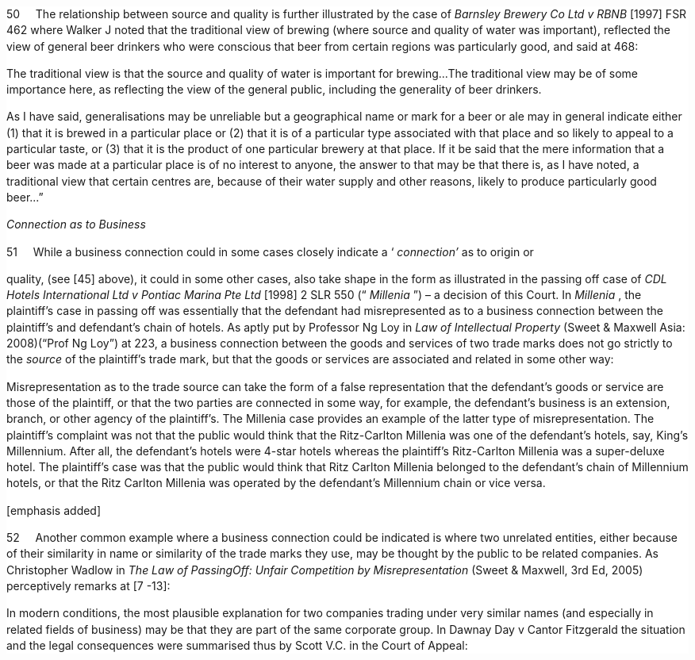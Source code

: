 50     The relationship between source and quality is further illustrated by the case of _Barnsley Brewery Co Ltd v RBNB_ [1997] FSR 462 where Walker J noted that the traditional view of brewing (where source and quality of water was important), reflected the view of general beer drinkers who were conscious that beer from certain regions was particularly good, and said at 468:

 The traditional view is that the source and quality of water is important for brewing...The traditional view may be of some importance here, as reflecting the view of the general public, including the generality of beer drinkers.

 As I have said, generalisations may be unreliable but a geographical name or mark for a beer or ale may in general indicate either (1) that it is brewed in a particular place or (2) that it is of a particular type associated with that place and so likely to appeal to a particular taste, or (3) that it is the product of one particular brewery at that place. If it be said that the mere information that a beer was made at a particular place is of no interest to anyone, the answer to that may be that there is, as I have noted, a traditional view that certain centres are, because of their water supply and other reasons, likely to produce particularly good beer...”

_Connection as to Business_

51     While a business connection could in some cases closely indicate a ‘ _connection’_ as to origin or


quality, (see [45] above), it could in some other cases, also take shape in the form as illustrated in the passing off case of _CDL Hotels International Ltd v Pontiac Marina Pte Ltd_ <span class="citation">[1998] 2 SLR 550</span> (“ _Millenia_ ”) – a decision of this Court. In _Millenia_ , the plaintiff’s case in passing off was essentially that the defendant had misrepresented as to a business connection between the plaintiff’s and defendant’s chain of hotels. As aptly put by Professor Ng Loy in _Law of Intellectual Property_ (Sweet & Maxwell Asia: 2008)(“Prof Ng Loy”) at 223, a business connection between the goods and services of two trade marks does not go strictly to the _source_ of the plaintiff’s trade mark, but that the goods or services are associated and related in some other way:

 Misrepresentation as to the trade source can take the form of a false representation that the defendant’s goods or service are those of the plaintiff, or that the two parties are connected in some way, for example, the defendant’s business is an extension, branch, or other agency of the plaintiff’s. The Millenia case provides an example of the latter type of misrepresentation. The plaintiff’s complaint was not that the public would think that the Ritz-Carlton Millenia was one of the defendant’s hotels, say, King’s Millennium. After all, the defendant’s hotels were 4-star hotels whereas the plaintiff’s Ritz-Carlton Millenia was a super-deluxe hotel. The plaintiff’s case was that the public would think that Ritz Carlton Millenia belonged to the defendant’s chain of Millennium hotels, or that the Ritz Carlton Millenia was operated by the defendant’s Millennium chain or vice versa.

 [emphasis added]

52     Another common example where a business connection could be indicated is where two unrelated entities, either because of their similarity in name or similarity of the trade marks they use, may be thought by the public to be related companies. As Christopher Wadlow in _The Law of PassingOff: Unfair Competition by Misrepresentation_ (Sweet & Maxwell, 3rd Ed, 2005) perceptively remarks at [7 -13]:

 In modern conditions, the most plausible explanation for two companies trading under very similar names (and especially in related fields of business) may be that they are part of the same corporate group. In Dawnay Day v Cantor Fitzgerald the situation and the legal consequences were summarised thus by Scott V.C. in the Court of Appeal:


[^1]: See para 8 of Jung Myung-Ki’s statutory declaration affirmed on 13/1/06 (at ROA vol 3(E), p 1227).
[^2]: Appellant’s Case at [38].